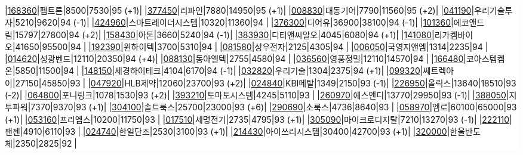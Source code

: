|[168360](https://finance.daum.net/quotes/A168360)|펨트론|8500|7530|95 (+1)|
|[377450](https://finance.daum.net/quotes/A377450)|리파인|7880|14950|95 (+1)|
|[008830](https://finance.daum.net/quotes/A008830)|대동기어|7790|11560|95 (+2)|
|[041190](https://finance.daum.net/quotes/A041190)|우리기술투자|5210|9620|94 (-1)|
|[424960](https://finance.daum.net/quotes/A424960)|스마트레이더시스템|10320|11360|94 |
|[376300](https://finance.daum.net/quotes/A376300)|디어유|36900|38100|94 (-1)|
|[101360](https://finance.daum.net/quotes/A101360)|에코앤드림|15797|27800|94 (+2)|
|[158430](https://finance.daum.net/quotes/A158430)|아톤|3660|5240|94 (-1)|
|[383930](https://finance.daum.net/quotes/A383930)|디티앤씨알오|4045|6080|94 (+1)|
|[141080](https://finance.daum.net/quotes/A141080)|리가켐바이오|41650|95500|94 |
|[192390](https://finance.daum.net/quotes/A192390)|윈하이텍|3700|5310|94 |
|[081580](https://finance.daum.net/quotes/A081580)|성우전자|2125|4305|94 |
|[006050](https://finance.daum.net/quotes/A006050)|국영지앤엠|1314|2235|94 |
|[014620](https://finance.daum.net/quotes/A014620)|성광벤드|12110|20350|94 (+4)|
|[088130](https://finance.daum.net/quotes/A088130)|동아엘텍|2755|4580|94 |
|[036560](https://finance.daum.net/quotes/A036560)|영풍정밀|12110|14570|94 |
|[166480](https://finance.daum.net/quotes/A166480)|코아스템켐온|5850|11500|94 |
|[148150](https://finance.daum.net/quotes/A148150)|세경하이테크|4104|6170|94 (-1)|
|[032820](https://finance.daum.net/quotes/A032820)|우리기술|1304|2375|94 (+1)|
|[099320](https://finance.daum.net/quotes/A099320)|쎄트렉아이|27150|45850|93 |
|[047920](https://finance.daum.net/quotes/A047920)|HLB제약|12060|23700|93 (+2)|
|[024840](https://finance.daum.net/quotes/A024840)|KBI메탈|1349|2150|93 (-1)|
|[226950](https://finance.daum.net/quotes/A226950)|올릭스|13640|18510|93 (-2)|
|[064800](https://finance.daum.net/quotes/A064800)|포니링크|1078|1530|93 (+2)|
|[393210](https://finance.daum.net/quotes/A393210)|토마토시스템|4245|5110|93 |
|[260970](https://finance.daum.net/quotes/A260970)|에스앤디|13770|29950|93 (-1)|
|[388050](https://finance.daum.net/quotes/A388050)|지투파워|7370|9370|93 (+1)|
|[304100](https://finance.daum.net/quotes/A304100)|솔트룩스|25700|23000|93 (+6)|
|[290690](https://finance.daum.net/quotes/A290690)|소룩스|4736|8640|93 |
|[058970](https://finance.daum.net/quotes/A058970)|엠로|60100|65000|93 (+1)|
|[053160](https://finance.daum.net/quotes/A053160)|프리엠스|10200|11750|93 |
|[017510](https://finance.daum.net/quotes/A017510)|세명전기|2735|4795|93 (+1)|
|[305090](https://finance.daum.net/quotes/A305090)|마이크로디지탈|7210|13270|93 (-1)|
|[222110](https://finance.daum.net/quotes/A222110)|팬젠|4910|6110|93 |
|[024740](https://finance.daum.net/quotes/A024740)|한일단조|2530|3100|93 (+1)|
|[214430](https://finance.daum.net/quotes/A214430)|아이쓰리시스템|30400|42700|93 (+1)|
|[320000](https://finance.daum.net/quotes/A320000)|한울반도체|2350|2825|92 |